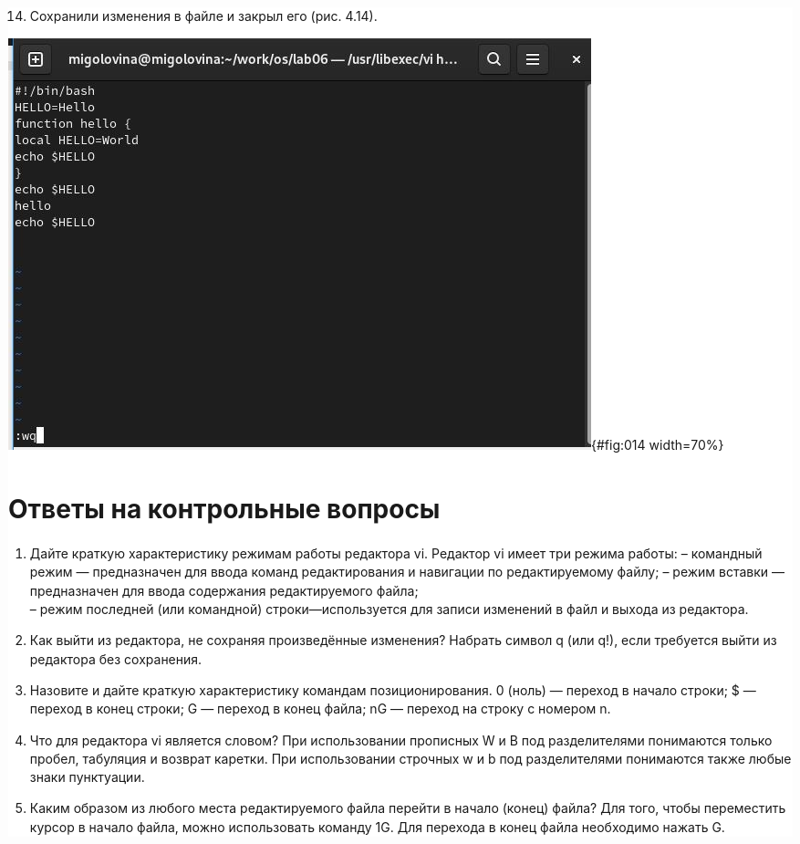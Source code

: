 14. Сохранили изменения в файле и закрыл его (рис. 4.14).

![Сохранение файла](image/14.JPG){#fig:014 width=70%}

# Ответы на контрольные вопросы


1. Дайте краткую характеристику режимам работы редактора vi.
Редактор vi имеет три режима работы:
– командный режим — предназначен для ввода команд редактирования и навигации по редактируемому файлу;
– режим вставки — предназначен для ввода содержания редактируемого файла;  
– режим последней (или командной) строки—используется для записи изменений
в файл и выхода из редактора.

2. Как выйти из редактора, не сохраняя произведённые изменения?
Набрать символ q (или q!), если требуется выйти из редактора без сохранения.

3. Назовите и дайте краткую характеристику командам позиционирования.
0 (ноль) — переход в начало строки;
$ — переход в конец строки;
G — переход в конец файла;
nG — переход на строку с номером n.

4. Что для редактора vi является словом?
При использовании прописных W и B под разделителями понимаются только пробел, табуляция и возврат каретки. При использовании строчных w и b под разделителями понимаются также любые знаки пунктуации.

5. Каким образом из любого места редактируемого файла перейти в начало (конец) файла?
Для того, чтобы переместить курсор в начало файла, можно использовать команду 1G. Для перехода в конец файла необходимо нажать G.
